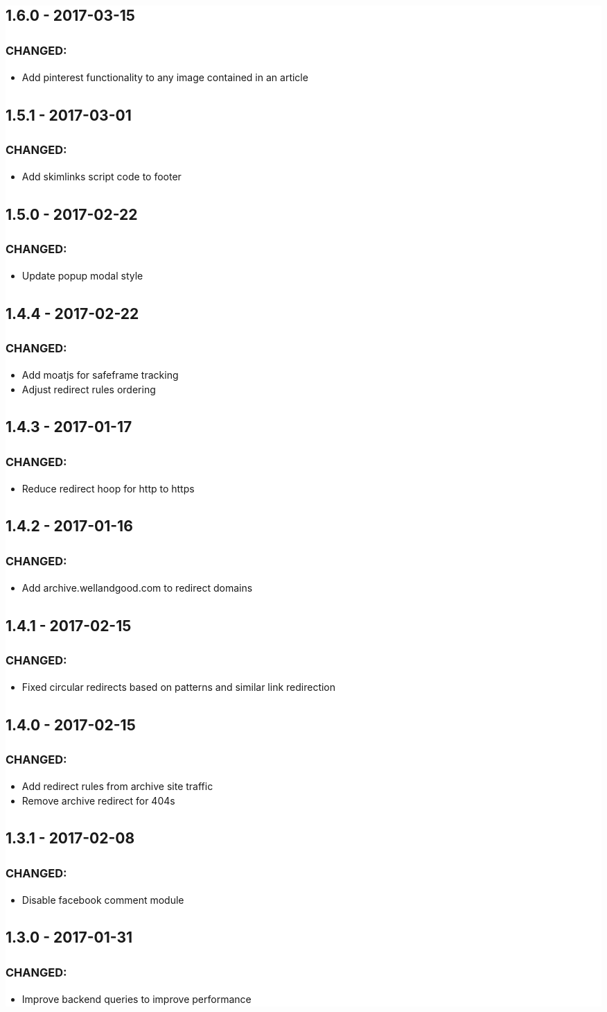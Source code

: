 ## 1.6.0 - 2017-03-15
### CHANGED:
- Add pinterest functionality to any image contained in an article

## 1.5.1 - 2017-03-01
### CHANGED:
- Add skimlinks script code to footer

## 1.5.0 - 2017-02-22
### CHANGED:
- Update popup modal style

## 1.4.4 - 2017-02-22
### CHANGED:
- Add moatjs for safeframe tracking
- Adjust redirect rules ordering

## 1.4.3 - 2017-01-17
### CHANGED:
- Reduce redirect hoop for http to https

## 1.4.2 - 2017-01-16
### CHANGED:
- Add archive.wellandgood.com to redirect domains

## 1.4.1 - 2017-02-15
### CHANGED:
- Fixed circular redirects based on patterns and similar link redirection

## 1.4.0 - 2017-02-15
### CHANGED:
- Add redirect rules from archive site traffic
- Remove archive redirect for 404s

## 1.3.1 - 2017-02-08
### CHANGED:
- Disable facebook comment module

## 1.3.0 - 2017-01-31
### CHANGED:
- Improve backend queries to improve performance
